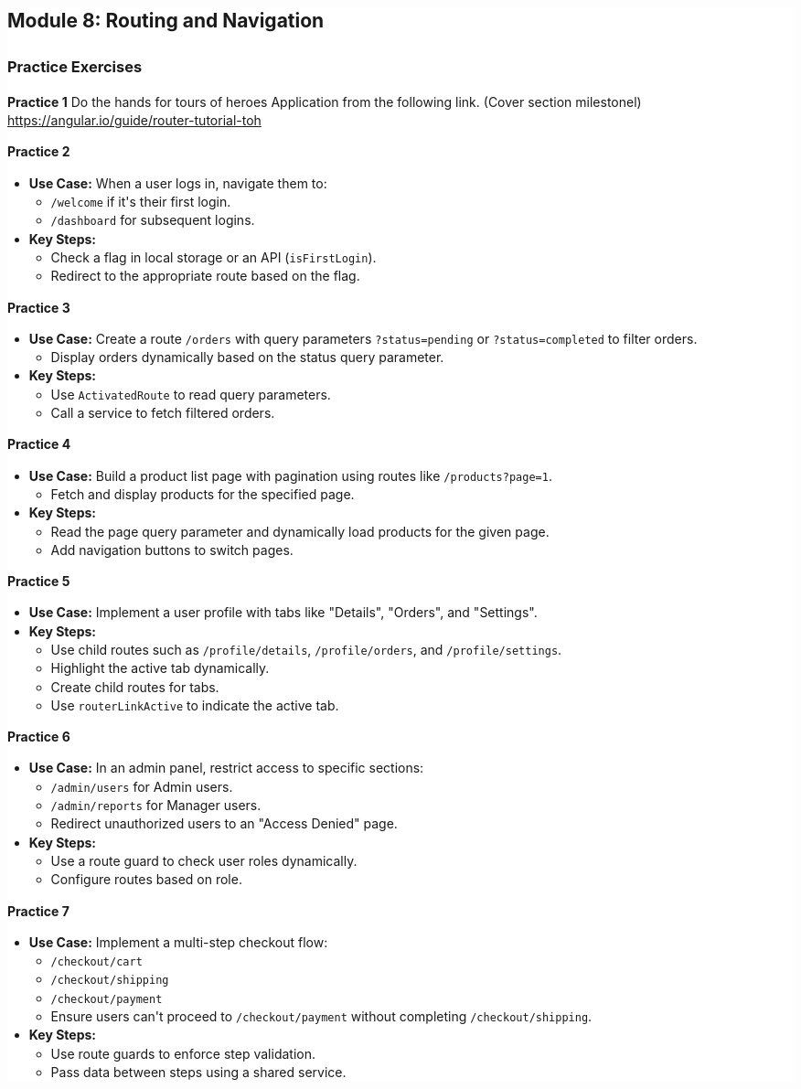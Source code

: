 ## Module 8: Routing and Navigation

### Practice Exercises

**Practice 1**
Do the hands for tours of heroes Application from the following link. (Cover section milestonel)
https://angular.io/guide/router-tutorial-toh

**Practice 2**
*   **Use Case:** When a user logs in, navigate them to:
    *   `/welcome` if it's their first login.
    *   `/dashboard` for subsequent logins.
*   **Key Steps:**
    *   Check a flag in local storage or an API (`isFirstLogin`).
    *   Redirect to the appropriate route based on the flag.

**Practice 3**
*   **Use Case:** Create a route `/orders` with query parameters `?status=pending` or `?status=completed` to filter orders.
    *   Display orders dynamically based on the status query parameter.
*   **Key Steps:**
    *   Use `ActivatedRoute` to read query parameters.
    *   Call a service to fetch filtered orders.

**Practice 4**
*   **Use Case:** Build a product list page with pagination using routes like `/products?page=1`.
    *   Fetch and display products for the specified page.
*   **Key Steps:**
    *   Read the page query parameter and dynamically load products for the given page.
    *   Add navigation buttons to switch pages.

**Practice 5**
*   **Use Case:** Implement a user profile with tabs like "Details", "Orders", and "Settings".
*   **Key Steps:**
    *   Use child routes such as `/profile/details`, `/profile/orders`, and `/profile/settings`.
    *   Highlight the active tab dynamically.
    *   Create child routes for tabs.
    *   Use `routerLinkActive` to indicate the active tab.

**Practice 6**
*   **Use Case:** In an admin panel, restrict access to specific sections:
    *   `/admin/users` for Admin users.
    *   `/admin/reports` for Manager users.
    *   Redirect unauthorized users to an "Access Denied" page.
*   **Key Steps:**
    *   Use a route guard to check user roles dynamically.
    *   Configure routes based on role.

**Practice 7**
*   **Use Case:** Implement a multi-step checkout flow:
    *   `/checkout/cart`
    *   `/checkout/shipping`
    *   `/checkout/payment`
    *   Ensure users can't proceed to `/checkout/payment` without completing `/checkout/shipping`.
*   **Key Steps:**
    *   Use route guards to enforce step validation.
    *   Pass data between steps using a shared service.
